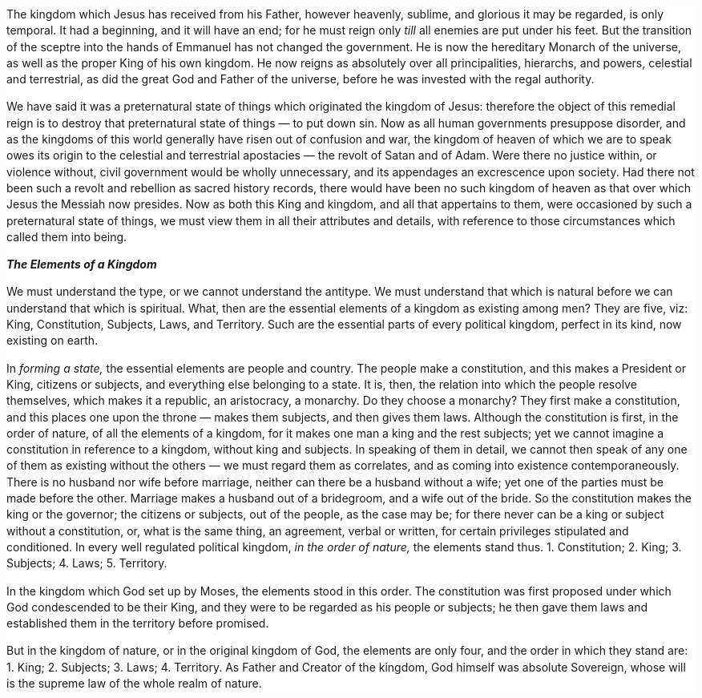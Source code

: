 The kingdom which Jesus has received from his Father, however heavenly, sublime, and glorious it may be regarded, is only temporal. It had a beginning, and it will have an end; for he must reign only *till* all enemies are put under his feet. But the transition of the sceptre into the hands of Emmanuel has not changed the government. He is now the hereditary Monarch of the universe, as well as the proper King of his own kingdom. He now reigns as absolutely over all principalities, hierarchs, and powers, celestial and terrestrial, as did the great God and Father of the universe, before he was invested with the regal authority. 

We have said it was a preternatural state of things which originated the kingdom of Jesus: therefore the object of this remedial reign is to destroy that preternatural state of things — to put down sin. Now as all human governments presuppose disorder, and as the kingdoms of this world generally have risen out of confusion and war, the kingdom of heaven of which we are to speak owes its origin to the celestial and terrestrial apostacies — the revolt of Satan and of Adam. Were there no justice within, or violence without, civil government would be wholly unnecessary, and its appendages an excrescence upon society. Had there not been such a revolt and rebellion as sacred history records, there would have been no such kingdom of heaven as that over which Jesus the Messiah now presides. Now as both this King and kingdom, and all that appertains to them, were occasioned by such a preternatural state of things, we must view them in all their attributes and details, with reference to those circumstances which called them into being. 

***The Elements of a Kingdom*** 

We must understand the type, or we cannot understand the antitype. We must understand that which is natural before we can understand that which is spiritual. What, then are the essential elements of a kingdom as existing among men? They are five, viz: King, Constitution, Subjects, Laws, and Territory. Such are the essential parts of every political kingdom, perfect in its kind, now existing on earth. 

In *forming a state,* the essential elements are people and country. The people make a constitution, and this makes a President or King, citizens or subjects, and everything else belonging to a state. It is, then, the relation into which the people resolve themselves, which makes it a republic, an aristocracy, a monarchy. Do they choose a monarchy? They first make a constitution, and this places one upon the throne — makes them subjects, and then gives them laws. Although the constitution is first, in the order of nature, of all the elements of a kingdom, for it makes one man a king and the rest subjects; yet we cannot imagine a constitution in reference to a kingdom, without king and subjects. In speaking of them in detail, we cannot then speak of any one of them as existing without the others — we must regard them as correlates, and as coming into existence contemporaneously. There is no husband nor wife before marriage, neither can there be a husband without a wife; yet one of the parties must be made before the other. Marriage makes a husband out of a bridegroom, and a wife out of the bride. So the constitution makes the king or the governor; the citizens or subjects, out of the people, as the case may be; for there never can be a king or subject without a constitution, or, what is the same thing, an agreement, verbal or written, for certain privileges stipulated and conditioned. In every well regulated political kingdom, *in the order of nature,* the elements stand thus. 1. Constitution; 2. King; 3. Subjects; 4. Laws; 5. Territory.  

In the kingdom which God set up by Moses, the elements stood in this order. The constitution was first proposed under which God condescended to be their King, and they were to be regarded as his people or subjects; he then gave them laws and established them in the territory before promised. 

But in the kingdom of nature, or in the original kingdom of God, the elements are only four, and the order in which they stand are: 1. King; 2. Subjects; 3. Laws; 4. Territory. As Father and Creator of the kingdom, God himself was absolute Sovereign, whose will is the supreme law of the whole realm of nature. 

